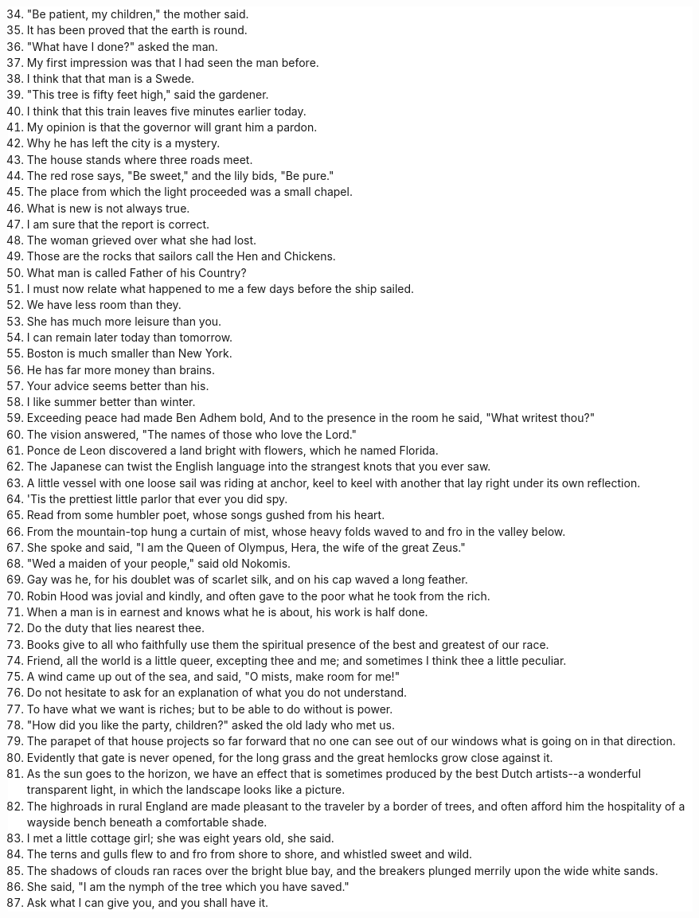 34. "Be patient, my children," the mother said.
35. It has been proved that the earth is round.
36. "What have I done?" asked the man.
37. My first impression was that I had seen the man before.
38. I think that that man is a Swede.
39. "This tree is fifty feet high," said the gardener.
40. I think that this train leaves five minutes earlier today.
41. My opinion is that the governor will grant him a pardon.
42. Why he has left the city is a mystery.
43. The house stands where three roads meet.
44. The red rose says, "Be sweet," and the lily bids, "Be pure."
45. The place from which the light proceeded was a small chapel.
46. What is new is not always true.
47. I am sure that the report is correct.
48. The woman grieved over what she had lost.
49. Those are the rocks that sailors call the Hen and Chickens.
50. What man is called Father of his Country?
51. I must now relate what happened to me a few days before the ship sailed.
52. We have less room than they.
53. She has much more leisure than you.
54. I can remain later today than tomorrow.
55. Boston is much smaller than New York.
56. He has far more money than brains.
57. Your advice seems better than his.
58. I like summer better than winter.
59. Exceeding peace had made Ben Adhem bold, And to the presence in the room he said, "What writest thou?"
60. The vision answered, "The names of those who love the Lord."
61. Ponce de Leon discovered a land bright with flowers, which he named Florida.
62. The Japanese can twist the English language into the strangest knots that you ever saw.
63. A little vessel with one loose sail was riding at anchor, keel to keel with another that lay right under its own reflection.
64. 'Tis the prettiest little parlor that ever you did spy.
65. Read from some humbler poet, whose songs gushed from his heart.
66. From the mountain-top hung a curtain of mist, whose heavy folds waved to and fro in the valley below.
67. She spoke and said, "I am the Queen of Olympus, Hera, the wife of the great Zeus."
68. "Wed a maiden of your people," said old Nokomis.
69. Gay was he, for his doublet was of scarlet silk, and on his cap waved a long feather.
70. Robin Hood was jovial and kindly, and often gave to the poor what he took from the rich.
71. When a man is in earnest and knows what he is about, his work is half done.
72. Do the duty that lies nearest thee.
73. Books give to all who faithfully use them the spiritual presence of the best and greatest of our race.
74. Friend, all the world is a little queer, excepting thee and me; and sometimes I think thee a little peculiar.
75. A wind came up out of the sea, and said, "O mists, make room for me!"
76. Do not hesitate to ask for an explanation of what you do not understand.
77. To have what we want is riches; but to be able to do without is power.
78. "How did you like the party, children?" asked the old lady who met us.
79. The parapet of that house projects so far forward that no one can see out of our windows what is going on in that direction.
80. Evidently that gate is never opened, for the long grass and the great hemlocks grow close against it.
81. As the sun goes to the horizon, we have an effect that is sometimes produced by the best Dutch artists--a wonderful transparent light, in which the landscape looks like a picture.
82. The highroads in rural England are made pleasant to the traveler by a border of trees, and often afford him the hospitality of a wayside bench beneath a comfortable shade.
83. I met a little cottage girl; she was eight years old, she said.
84. The terns and gulls flew to and fro from shore to shore, and whistled sweet and wild.
85. The shadows of clouds ran races over the bright blue bay, and the breakers plunged merrily upon the wide white sands.
86. She said, "I am the nymph of the tree which you have saved."
87. Ask what I can give you, and you shall have it.